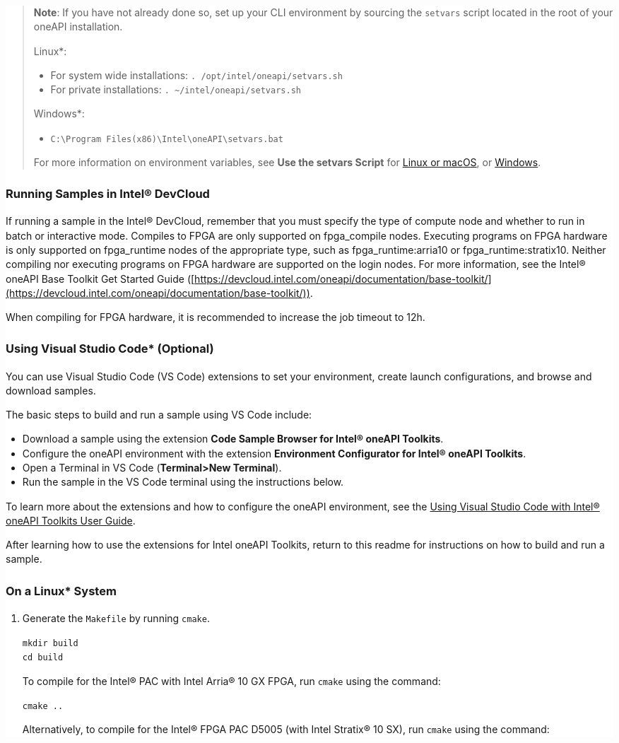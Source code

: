> **Note**: If you have not already done so, set up your CLI
> environment by sourcing  the `setvars` script located in
> the root of your oneAPI installation.
>
> Linux*:
> - For system wide installations: `. /opt/intel/oneapi/setvars.sh`
> - For private installations: `. ~/intel/oneapi/setvars.sh`
>
> Windows*:
> - `C:\Program Files(x86)\Intel\oneAPI\setvars.bat`
>
>For more information on environment variables, see **Use the setvars Script** for [Linux or macOS](https://www.intel.com/content/www/us/en/develop/documentation/oneapi-programming-guide/top/oneapi-development-environment-setup/use-the-setvars-script-with-linux-or-macos.html), or [Windows](https://www.intel.com/content/www/us/en/develop/documentation/oneapi-programming-guide/top/oneapi-development-environment-setup/use-the-setvars-script-with-windows.html).


### Running Samples in Intel&reg; DevCloud
If running a sample in the Intel&reg; DevCloud, remember that you must specify the type of compute node and whether to run in batch or interactive mode. Compiles to FPGA are only supported on fpga_compile nodes. Executing programs on FPGA hardware is only supported on fpga_runtime nodes of the appropriate type, such as fpga_runtime:arria10 or fpga_runtime:stratix10.  Neither compiling nor executing programs on FPGA hardware are supported on the login nodes. For more information, see the Intel&reg; oneAPI Base Toolkit Get Started Guide ([https://devcloud.intel.com/oneapi/documentation/base-toolkit/](https://devcloud.intel.com/oneapi/documentation/base-toolkit/)).

When compiling for FPGA hardware, it is recommended to increase the job timeout to 12h.


### Using Visual Studio Code*  (Optional)

You can use Visual Studio Code (VS Code) extensions to set your environment, create launch configurations,
and browse and download samples.

The basic steps to build and run a sample using VS Code include:
 - Download a sample using the extension **Code Sample Browser for Intel&reg; oneAPI Toolkits**.
 - Configure the oneAPI environment with the extension **Environment Configurator for Intel&reg; oneAPI Toolkits**.
 - Open a Terminal in VS Code (**Terminal>New Terminal**).
 - Run the sample in the VS Code terminal using the instructions below.

To learn more about the extensions and how to configure the oneAPI environment, see the
[Using Visual Studio Code with Intel&reg; oneAPI Toolkits User Guide](https://software.intel.com/content/www/us/en/develop/documentation/using-vs-code-with-intel-oneapi/top.html).

After learning how to use the extensions for Intel oneAPI Toolkits, return to this readme for instructions on how to build and run a sample.

### On a Linux* System

1. Generate the `Makefile` by running `cmake`.
     ```
   mkdir build
   cd build
   ```
   To compile for the Intel&reg; PAC with Intel Arria&reg; 10 GX FPGA, run `cmake` using the command:
    ```
    cmake ..
   ```
   Alternatively, to compile for the Intel&reg; FPGA PAC D5005 (with Intel Stratix&reg; 10 SX), run `cmake` using the command:
